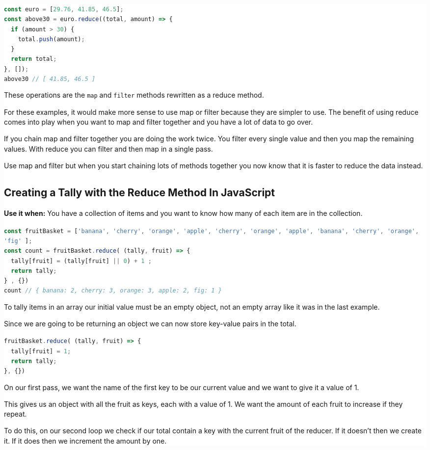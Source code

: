 ```js
const euro = [29.76, 41.85, 46.5];
const above30 = euro.reduce((total, amount) => {
  if (amount > 30) {
    total.push(amount);
  }
  return total;
}, []);
above30 // [ 41.85, 46.5 ]
```

These operations are the `map` and `filter` methods rewritten as a reduce method.

For these examples, it would make more sense to use map or filter because they are simpler to use. The benefit of using reduce comes into play when you want to map and filter together and you have a lot of data to go over.

If you chain map and filter together you are doing the work twice. You filter every single value and then you map the remaining values. With reduce you can filter and then map in a single pass.

Use map and filter but when you start chaining lots of methods together you now know that it is faster to reduce the data instead.

## Creating a Tally with the Reduce Method In JavaScript​

**Use it when:** You have a collection of items and you want to know how many of each item are in the collection.

```js
const fruitBasket = ['banana', 'cherry', 'orange', 'apple', 'cherry', 'orange', 'apple', 'banana', 'cherry', 'orange', 'fig' ];
const count = fruitBasket.reduce( (tally, fruit) => {
  tally[fruit] = (tally[fruit] || 0) + 1 ;
  return tally;
} , {})
count // { banana: 2, cherry: 3, orange: 3, apple: 2, fig: 1 }
```
To tally items in an array our initial value must be an empty object, not an empty array like it was in the last example.

Since we are going to be returning an object we can now store key-value pairs in the total.

```js
fruitBasket.reduce( (tally, fruit) => {
  tally[fruit] = 1;
  return tally;
}, {})
```

On our first pass, we want the name of the first key to be our current value and we want to give it a value of 1.

This gives us an object with all the fruit as keys, each with a value of 1. We want the amount of each fruit to increase if they repeat.

To do this, on our second loop we check if our total contain a key with the current fruit of the reducer. If it doesn’t then we create it. If it does then we increment the amount by one.
